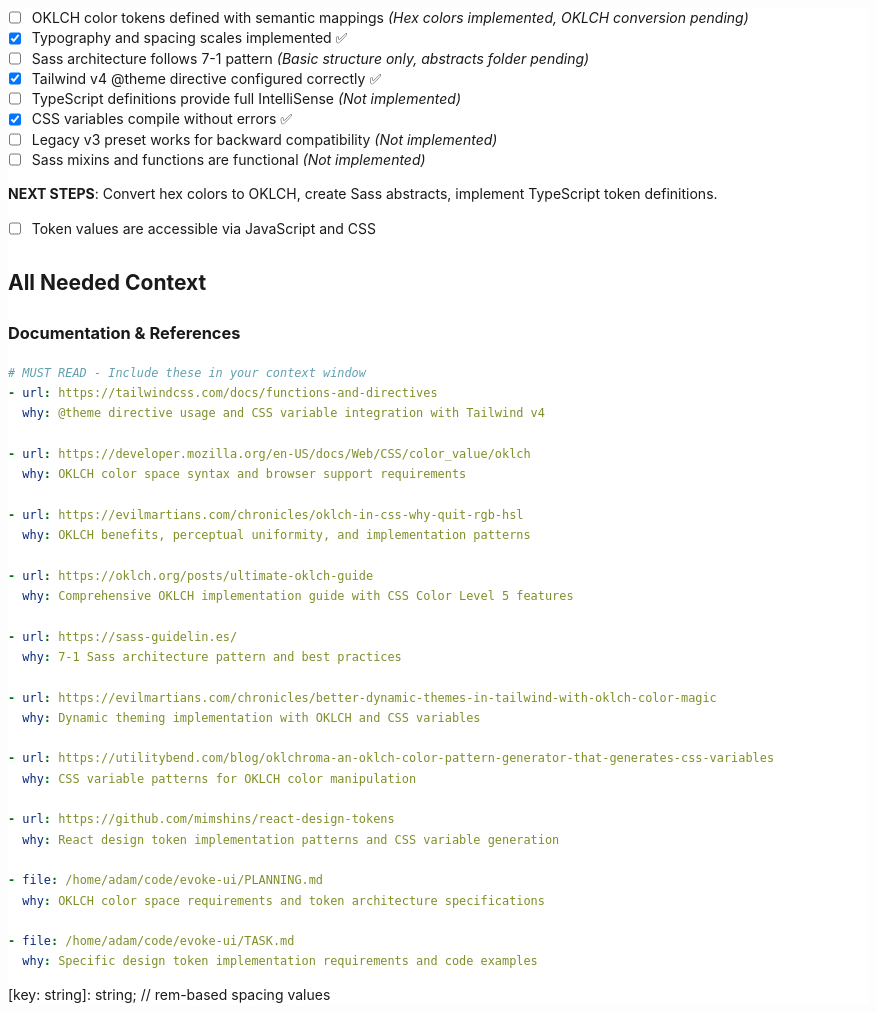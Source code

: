 - [ ] OKLCH color tokens defined with semantic mappings _(Hex colors implemented, OKLCH conversion pending)_
- [x] Typography and spacing scales implemented ✅
- [ ] Sass architecture follows 7-1 pattern _(Basic structure only, abstracts folder pending)_
- [x] Tailwind v4 @theme directive configured correctly ✅
- [ ] TypeScript definitions provide full IntelliSense _(Not implemented)_
- [x] CSS variables compile without errors ✅
- [ ] Legacy v3 preset works for backward compatibility _(Not implemented)_
- [ ] Sass mixins and functions are functional _(Not implemented)_

**NEXT STEPS**: Convert hex colors to OKLCH, create Sass abstracts, implement TypeScript token definitions.

- [ ] Token values are accessible via JavaScript and CSS

## All Needed Context

### Documentation & References

```yaml
# MUST READ - Include these in your context window
- url: https://tailwindcss.com/docs/functions-and-directives
  why: @theme directive usage and CSS variable integration with Tailwind v4

- url: https://developer.mozilla.org/en-US/docs/Web/CSS/color_value/oklch
  why: OKLCH color space syntax and browser support requirements

- url: https://evilmartians.com/chronicles/oklch-in-css-why-quit-rgb-hsl
  why: OKLCH benefits, perceptual uniformity, and implementation patterns

- url: https://oklch.org/posts/ultimate-oklch-guide
  why: Comprehensive OKLCH implementation guide with CSS Color Level 5 features

- url: https://sass-guidelin.es/
  why: 7-1 Sass architecture pattern and best practices

- url: https://evilmartians.com/chronicles/better-dynamic-themes-in-tailwind-with-oklch-color-magic
  why: Dynamic theming implementation with OKLCH and CSS variables

- url: https://utilitybend.com/blog/oklchroma-an-oklch-color-pattern-generator-that-generates-css-variables
  why: CSS variable patterns for OKLCH color manipulation

- url: https://github.com/mimshins/react-design-tokens
  why: React design token implementation patterns and CSS variable generation

- file: /home/adam/code/evoke-ui/PLANNING.md
  why: OKLCH color space requirements and token architecture specifications

- file: /home/adam/code/evoke-ui/TASK.md
  why: Specific design token implementation requirements and code examples
```


  [key: string]: string; // rem-based spacing values